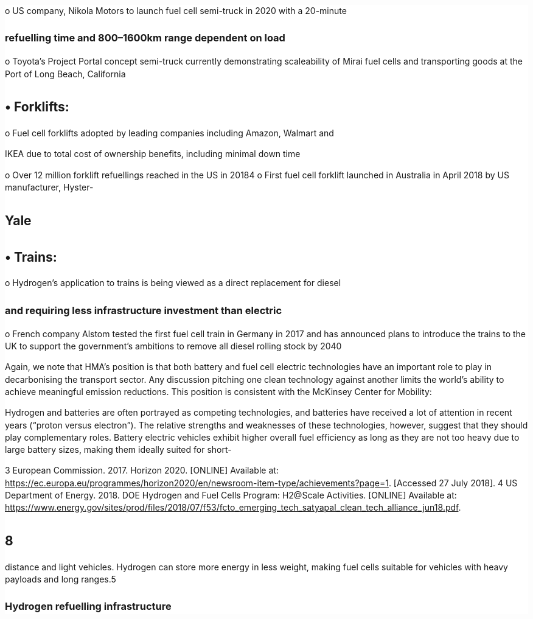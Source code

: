 o US company, Nikola Motors to launch fuel cell semi-truck in 2020 with a 20-minute

### refuelling time and 800–1600km range dependent on load

o Toyota’s Project Portal concept semi-truck currently demonstrating scaleability of Mirai fuel cells and transporting goods at the Port of Long Beach, California

## • Forklifts:

o Fuel cell forklifts adopted by leading companies including Amazon, Walmart and

IKEA due to total cost of ownership benefits, including minimal down time

o Over 12 million forklift refuellings reached in the US in 20184 o First fuel cell forklift launched in Australia in April 2018 by US manufacturer, Hyster-

## Yale

## • Trains:

o Hydrogen’s application to trains is being viewed as a direct replacement for diesel

### and requiring less infrastructure investment than electric

o French company Alstom tested the first fuel cell train in Germany in 2017 and has announced plans to introduce the trains to the UK to support the government’s ambitions to remove all diesel rolling stock by 2040

Again, we note that HMA’s position is that both battery and fuel cell electric technologies have an important role to play in decarbonising the transport sector. Any discussion pitching one clean technology against another limits the world’s ability to achieve meaningful emission reductions. This position is consistent with the McKinsey Center for Mobility:

Hydrogen and batteries are often portrayed as competing technologies, and batteries have received a lot of attention in recent years (“proton versus electron”). The relative strengths and weaknesses of these technologies, however, suggest that they should play complementary roles. Battery electric vehicles exhibit higher overall fuel efficiency as long as they are not too heavy due to large battery sizes, making them ideally suited for short-

3 European Commission. 2017. Horizon 2020. [ONLINE] Available at: https://ec.europa.eu/programmes/horizon2020/en/newsroom-item-type/achievements?page=1. [Accessed 27 July 2018]. 4 US Department of Energy. 2018. DOE Hydrogen and Fuel Cells Program: H2@Scale Activities. [ONLINE] Available at: https://www.energy.gov/sites/prod/files/2018/07/f53/fcto_emerging_tech_satyapal_clean_tech_alliance_jun18.pdf.

## 8

distance and light vehicles. Hydrogen can store more energy in less weight, making fuel cells suitable for vehicles with heavy payloads and long ranges.5

### Hydrogen refuelling infrastructure
